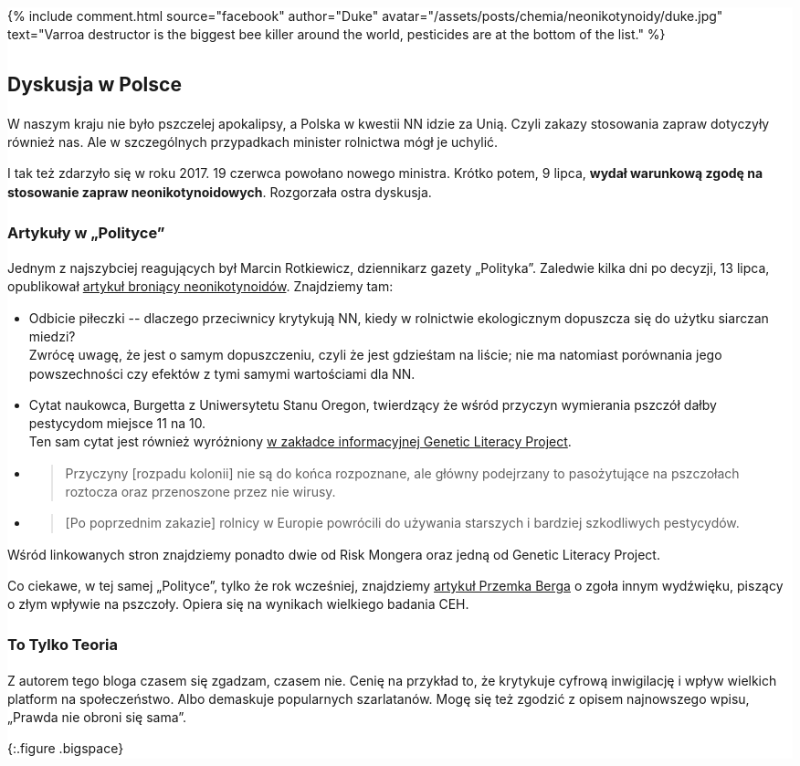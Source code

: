 {% include comment.html
source="facebook"
author="Duke"
avatar="/assets/posts/chemia/neonikotynoidy/duke.jpg"
text="Varroa destructor is the biggest bee killer around the world, pesticides are at the bottom of the list."
%}

## Dyskusja w&nbsp;Polsce

W naszym kraju nie było pszczelej apokalipsy, a&nbsp;Polska w&nbsp;kwestii NN idzie za Unią. Czyli zakazy stosowania zapraw dotyczyły również nas. Ale w&nbsp;szczególnych przypadkach minister rolnictwa mógł je uchylić.

I tak też zdarzyło się w roku 2017. 19&nbsp;czerwca powołano nowego ministra. Krótko potem, 9&nbsp;lipca, **wydał warunkową zgodę na stosowanie zapraw neonikotynoidowych**. Rozgorzała ostra dyskusja.

### Artykuły w&nbsp;„Polityce”

Jednym z&nbsp;najszybciej reagujących był Marcin Rotkiewicz, dziennikarz gazety „Polityka”. Zaledwie kilka dni po decyzji, 13&nbsp;lipca, opublikował [artykuł broniący neonikotynoidów](https://www.polityka.pl/tygodnikpolityka/nauka/1756374,1,neonikotynoidy-to-nie-wyrok-na-pszczoly-6-faktow-kontra-fake-news.read). Znajdziemy tam:

* Odbicie piłeczki -- dlaczego przeciwnicy krytykują NN, kiedy w&nbsp;rolnictwie ekologicznym dopuszcza się do użytku siarczan miedzi?  
  Zwrócę uwagę, że jest o&nbsp;samym dopuszczeniu, czyli że jest gdzieśtam na liście; nie ma natomiast porównania jego powszechności czy efektów z&nbsp;tymi samymi wartościami dla&nbsp;NN.

* Cytat naukowca, Burgetta z&nbsp;Uniwersytetu Stanu Oregon, twierdzący że wśród przyczyn wymierania pszczół dałby pestycydom miejsce 11&nbsp;na&nbsp;10.  
  Ten sam cytat jest również wyróżniony [w zakładce informacyjnej Genetic Literacy Project](https://geneticliteracyproject.org/gmo-faq/are-gmos-and-pesticides-threatening-bees/).

* > Przyczyny \[rozpadu kolonii\] nie są do końca rozpoznane, ale główny podejrzany to pasożytujące na pszczołach roztocza oraz przenoszone przez nie wirusy.
* > \[Po poprzednim zakazie\] rolnicy w&nbsp;Europie powrócili do używania starszych i&nbsp;bardziej szkodliwych pestycydów.

Wśród linkowanych stron znajdziemy ponadto dwie od Risk Mongera oraz jedną od Genetic Literacy Project.

Co ciekawe, w&nbsp;tej samej „Polityce”, tylko że rok wcześniej, znajdziemy [artykuł Przemka Berga](https://www.polityka.pl/tygodnikpolityka/nauka/1710798,1,co-zabija-pszczoly-juz-chyba-wiadomo.read) o&nbsp;zgoła innym wydźwięku, piszący o&nbsp;złym wpływie na pszczoły. Opiera się na wynikach wielkiego badania CEH.

### To Tylko Teoria

Z autorem tego bloga czasem się zgadzam, czasem nie. Cenię na przykład to, że krytykuje cyfrową inwigilację i&nbsp;wpływ wielkich platform na społeczeństwo. Albo demaskuje popularnych szarlatanów. Mogę się też zgodzić z opisem najnowszego wpisu, „Prawda nie obroni się sama”.

{:.figure .bigspace}